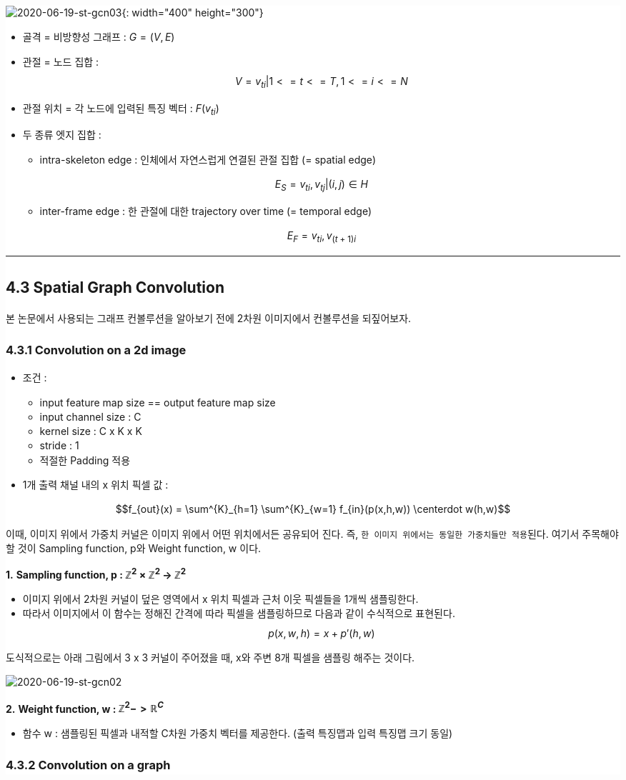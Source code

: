 ![2020-06-19-st-gcn03](/assets/images/2020-06-19-st-gcn03.jpg){: width="400" height="300"}

- 골격 = 비방향성 그래프 : $G = (V, E)$

- 관절 = 노드 집합 : 
$$ V = {v_{ti} | 1 <= t <= T, 1 <= i <= N} $$

- 관절 위치 = 각 노드에 입력된 특징 벡터 : $F(v_{ti})$ 

- 두 종류 엣지 집합 :
    * intra-skeleton edge : 인체에서 자연스럽게 연결된 관절 집합 (= spatial edge)
    
    $$E_{S} = {v_{ti}, v_{tj} | (i, j) \in H}$$
    
    * inter-frame edge : 한 관절에 대한 trajectory over time (= temporal edge)
    
    $$E_{F} = {v_{ti},v_{(t+1)i}}$$

---

## 4.3 Spatial Graph Convolution


본 논문에서 사용되는 그래프 컨볼루션을 알아보기 전에 2차원 이미지에서 컨볼루션을 되짚어보자.


### 4.3.1 Convolution on a 2d image


- 조건 : 
    * input feature map size == output feature map size
    * input channel size : C
    * kernel size : C x K x K 
    * stride : 1
    * 적절한 Padding 적용
    

- 1개 출력 채널 내의 x 위치 픽셀 값 :

$$f_{out}(x) = \sum^{K}_{h=1} \sum^{K}_{w=1} f_{in}(p(x,h,w)) \centerdot w(h,w)$$

이때, 이미지 위에서 가중치 커널은 이미지 위에서 어떤 위치에서든 공유되어 진다. 즉, `한 이미지 위에서는 동일한 가중치들만 적용`된다. 여기서 주목해야할 것이 Sampling function, p와 Weight function, w 이다.

**1\.** **Sampling function, p : $\mathbb{Z}^{2} \times \mathbb{Z}^{2}$ -> $\mathbb{Z}^{2}$**
- 이미지 위에서 2차원 커널이 덮은 영역에서 x 위치 픽셀과 근처 이웃 픽셀들을 1개씩 샘플링한다.
- 따라서 이미지에서 이 함수는 정해진 간격에 따라 픽셀을 샘플링하므로 다음과 같이 수식적으로 표현된다.
$$p(x,w,h) = x + p'(h, w)$$

도식적으로는 아래 그림에서 3 x 3 커널이 주어졌을 때, x와 주변 8개 픽셀을 샘플링 해주는 것이다.

![2020-06-19-st-gcn02](/assets/images/2020-06-19-st-gcn02.PNG)

**2\.** **Weight function, w : $\mathbb{Z}^{2} -> \mathbb{R}^{C}$**
- 함수 w : 샘플링된 픽셀과 내적할 C차원 가중치 벡터를 제공한다. (출력 특징맵과 입력 특징맵 크기 동일) 


### 4.3.2 Convolution on a graph
